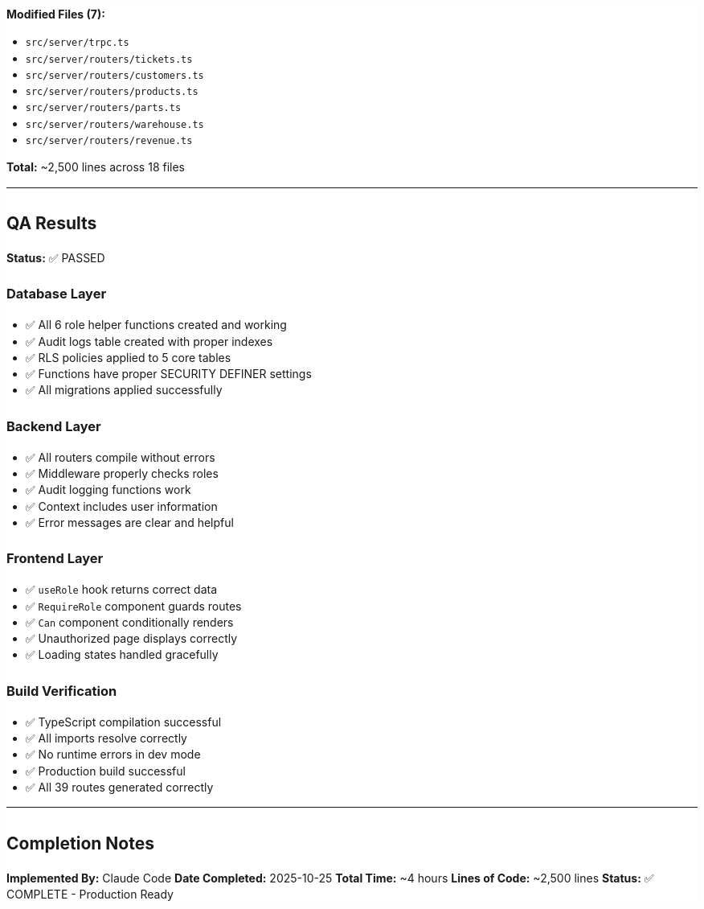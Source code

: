 **Modified Files (7):**
- `src/server/trpc.ts`
- `src/server/routers/tickets.ts`
- `src/server/routers/customers.ts`
- `src/server/routers/products.ts`
- `src/server/routers/parts.ts`
- `src/server/routers/warehouse.ts`
- `src/server/routers/revenue.ts`

**Total:** ~2,500 lines across 18 files

---

## QA Results

**Status:** ✅ PASSED

### Database Layer
- ✅ All 6 role helper functions created and working
- ✅ Audit logs table created with proper indexes
- ✅ RLS policies applied to 5 core tables
- ✅ Functions have proper SECURITY DEFINER settings
- ✅ All migrations applied successfully

### Backend Layer
- ✅ All routers compile without errors
- ✅ Middleware properly checks roles
- ✅ Audit logging functions work
- ✅ Context includes user information
- ✅ Error messages are clear and helpful

### Frontend Layer
- ✅ `useRole` hook returns correct data
- ✅ `RequireRole` component guards routes
- ✅ `Can` component conditionally renders
- ✅ Unauthorized page displays correctly
- ✅ Loading states handled gracefully

### Build Verification
- ✅ TypeScript compilation successful
- ✅ All imports resolve correctly
- ✅ No runtime errors in dev mode
- ✅ Production build successful
- ✅ All 39 routes generated correctly

---

## Completion Notes

**Implemented By:** Claude Code
**Date Completed:** 2025-10-25
**Total Time:** ~4 hours
**Lines of Code:** ~2,500 lines
**Status:** ✅ COMPLETE - Production Ready
